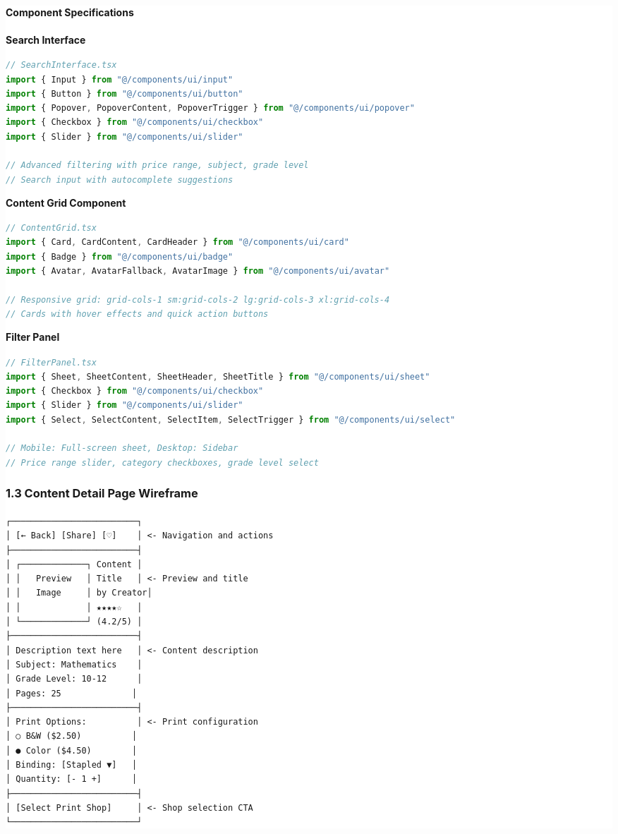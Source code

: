 #### Component Specifications

**Search Interface**
```typescript
// SearchInterface.tsx
import { Input } from "@/components/ui/input"
import { Button } from "@/components/ui/button"
import { Popover, PopoverContent, PopoverTrigger } from "@/components/ui/popover"
import { Checkbox } from "@/components/ui/checkbox"
import { Slider } from "@/components/ui/slider"

// Advanced filtering with price range, subject, grade level
// Search input with autocomplete suggestions
```

**Content Grid Component**
```typescript
// ContentGrid.tsx
import { Card, CardContent, CardHeader } from "@/components/ui/card"
import { Badge } from "@/components/ui/badge"
import { Avatar, AvatarFallback, AvatarImage } from "@/components/ui/avatar"

// Responsive grid: grid-cols-1 sm:grid-cols-2 lg:grid-cols-3 xl:grid-cols-4
// Cards with hover effects and quick action buttons
```

**Filter Panel**
```typescript
// FilterPanel.tsx
import { Sheet, SheetContent, SheetHeader, SheetTitle } from "@/components/ui/sheet"
import { Checkbox } from "@/components/ui/checkbox"
import { Slider } from "@/components/ui/slider"
import { Select, SelectContent, SelectItem, SelectTrigger } from "@/components/ui/select"

// Mobile: Full-screen sheet, Desktop: Sidebar
// Price range slider, category checkboxes, grade level select
```

### 1.3 Content Detail Page Wireframe

```
┌─────────────────────────┐
│ [← Back] [Share] [♡]    │ <- Navigation and actions
├─────────────────────────┤
│ ┌─────────────┐ Content │
│ │   Preview   │ Title   │ <- Preview and title
│ │   Image     │ by Creator│
│ │             │ ★★★★☆   │
│ └─────────────┘ (4.2/5) │
├─────────────────────────┤
│ Description text here   │ <- Content description
│ Subject: Mathematics    │
│ Grade Level: 10-12      │
│ Pages: 25              │
├─────────────────────────┤
│ Print Options:          │ <- Print configuration
│ ○ B&W ($2.50)          │
│ ● Color ($4.50)        │
│ Binding: [Stapled ▼]   │
│ Quantity: [- 1 +]      │
├─────────────────────────┤
│ [Select Print Shop]     │ <- Shop selection CTA
└─────────────────────────┘
```
